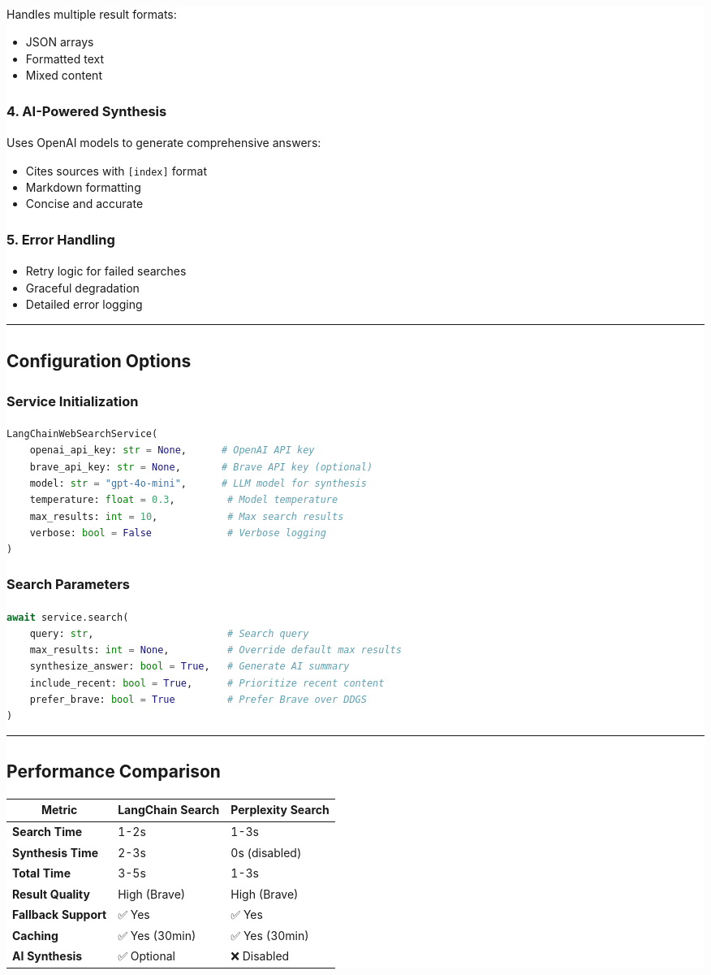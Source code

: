 Handles multiple result formats:
- JSON arrays
- Formatted text
- Mixed content

### 4. AI-Powered Synthesis

Uses OpenAI models to generate comprehensive answers:
- Cites sources with `[index]` format
- Markdown formatting
- Concise and accurate

### 5. Error Handling

- Retry logic for failed searches
- Graceful degradation
- Detailed error logging

---

## Configuration Options

### Service Initialization

```python
LangChainWebSearchService(
    openai_api_key: str = None,      # OpenAI API key
    brave_api_key: str = None,       # Brave API key (optional)
    model: str = "gpt-4o-mini",      # LLM model for synthesis
    temperature: float = 0.3,         # Model temperature
    max_results: int = 10,            # Max search results
    verbose: bool = False             # Verbose logging
)
```

### Search Parameters

```python
await service.search(
    query: str,                       # Search query
    max_results: int = None,          # Override default max results
    synthesize_answer: bool = True,   # Generate AI summary
    include_recent: bool = True,      # Prioritize recent content
    prefer_brave: bool = True         # Prefer Brave over DDGS
)
```

---

## Performance Comparison

| Metric | LangChain Search | Perplexity Search |
|--------|-----------------|-------------------|
| **Search Time** | 1-2s | 1-3s |
| **Synthesis Time** | 2-3s | 0s (disabled) |
| **Total Time** | 3-5s | 1-3s |
| **Result Quality** | High (Brave) | High (Brave) |
| **Fallback Support** | ✅ Yes | ✅ Yes |
| **Caching** | ✅ Yes (30min) | ✅ Yes (30min) |
| **AI Synthesis** | ✅ Optional | ❌ Disabled |